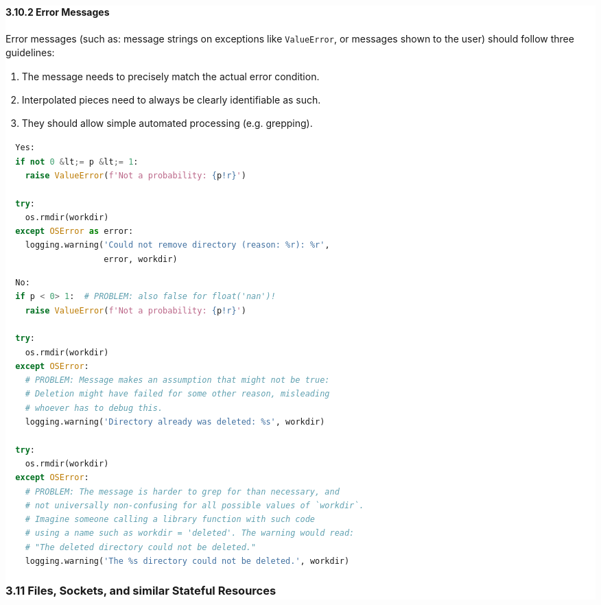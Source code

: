




#### 3.10.2 Error Messages 

Error messages (such as: message strings on exceptions like `ValueError`, or messages shown to the user) should follow three guidelines:

1.  The message needs to precisely match the actual error condition.

2.  Interpolated pieces need to always be clearly identifiable as such.

3.  They should allow simple automated processing (e.g. grepping).

```python
  Yes:
  if not 0 &lt;= p &lt;= 1:
    raise ValueError(f'Not a probability: {p!r}')

  try:
    os.rmdir(workdir)
  except OSError as error:
    logging.warning('Could not remove directory (reason: %r): %r',
                    error, workdir)
```

```python
  No:
  if p < 0> 1:  # PROBLEM: also false for float('nan')!
    raise ValueError(f'Not a probability: {p!r}')

  try:
    os.rmdir(workdir)
  except OSError:
    # PROBLEM: Message makes an assumption that might not be true:
    # Deletion might have failed for some other reason, misleading
    # whoever has to debug this.
    logging.warning('Directory already was deleted: %s', workdir)

  try:
    os.rmdir(workdir)
  except OSError:
    # PROBLEM: The message is harder to grep for than necessary, and
    # not universally non-confusing for all possible values of `workdir`.
    # Imagine someone calling a library function with such code
    # using a name such as workdir = 'deleted'. The warning would read:
    # "The deleted directory could not be deleted."
    logging.warning('The %s directory could not be deleted.', workdir)
```







### 3.11 Files, Sockets, and similar Stateful Resources 
